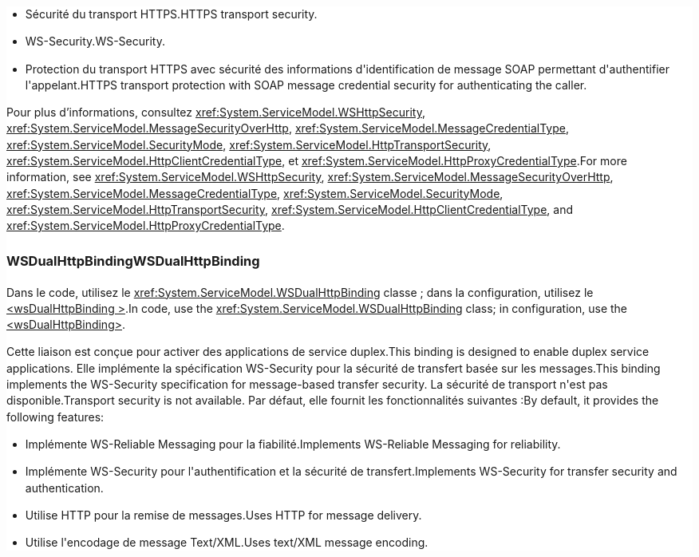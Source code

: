 -   <span data-ttu-id="3fd94-139">Sécurité du transport HTTPS.</span><span class="sxs-lookup"><span data-stu-id="3fd94-139">HTTPS transport security.</span></span>  
  
-   <span data-ttu-id="3fd94-140">WS-Security.</span><span class="sxs-lookup"><span data-stu-id="3fd94-140">WS-Security.</span></span>  
  
-   <span data-ttu-id="3fd94-141">Protection du transport HTTPS avec sécurité des informations d'identification de message SOAP permettant d'authentifier l'appelant.</span><span class="sxs-lookup"><span data-stu-id="3fd94-141">HTTPS transport protection with SOAP message credential security for authenticating the caller.</span></span>  
  
 <span data-ttu-id="3fd94-142">Pour plus d’informations, consultez <xref:System.ServiceModel.WSHttpSecurity>, <xref:System.ServiceModel.MessageSecurityOverHttp>, <xref:System.ServiceModel.MessageCredentialType>, <xref:System.ServiceModel.SecurityMode>, <xref:System.ServiceModel.HttpTransportSecurity>, <xref:System.ServiceModel.HttpClientCredentialType>, et <xref:System.ServiceModel.HttpProxyCredentialType>.</span><span class="sxs-lookup"><span data-stu-id="3fd94-142">For more information, see <xref:System.ServiceModel.WSHttpSecurity>, <xref:System.ServiceModel.MessageSecurityOverHttp>, <xref:System.ServiceModel.MessageCredentialType>, <xref:System.ServiceModel.SecurityMode>, <xref:System.ServiceModel.HttpTransportSecurity>, <xref:System.ServiceModel.HttpClientCredentialType>, and <xref:System.ServiceModel.HttpProxyCredentialType>.</span></span>  
  
### <a name="wsdualhttpbinding"></a><span data-ttu-id="3fd94-143">WSDualHttpBinding</span><span class="sxs-lookup"><span data-stu-id="3fd94-143">WSDualHttpBinding</span></span>  
 <span data-ttu-id="3fd94-144">Dans le code, utilisez le <xref:System.ServiceModel.WSDualHttpBinding> classe ; dans la configuration, utilisez le [ \<wsDualHttpBinding >](../../../../docs/framework/configure-apps/file-schema/wcf/wsdualhttpbinding.md).</span><span class="sxs-lookup"><span data-stu-id="3fd94-144">In code, use the <xref:System.ServiceModel.WSDualHttpBinding> class; in configuration, use the [\<wsDualHttpBinding>](../../../../docs/framework/configure-apps/file-schema/wcf/wsdualhttpbinding.md).</span></span>  
  
 <span data-ttu-id="3fd94-145">Cette liaison est conçue pour activer des applications de service duplex.</span><span class="sxs-lookup"><span data-stu-id="3fd94-145">This binding is designed to enable duplex service applications.</span></span> <span data-ttu-id="3fd94-146">Elle implémente la spécification WS-Security pour la sécurité de transfert basée sur les messages.</span><span class="sxs-lookup"><span data-stu-id="3fd94-146">This binding implements the WS-Security specification for message-based transfer security.</span></span> <span data-ttu-id="3fd94-147">La sécurité de transport n'est pas disponible.</span><span class="sxs-lookup"><span data-stu-id="3fd94-147">Transport security is not available.</span></span> <span data-ttu-id="3fd94-148">Par défaut, elle fournit les fonctionnalités suivantes :</span><span class="sxs-lookup"><span data-stu-id="3fd94-148">By default, it provides the following features:</span></span>  
  
-   <span data-ttu-id="3fd94-149">Implémente WS-Reliable Messaging pour la fiabilité.</span><span class="sxs-lookup"><span data-stu-id="3fd94-149">Implements WS-Reliable Messaging for reliability.</span></span>  
  
-   <span data-ttu-id="3fd94-150">Implémente WS-Security pour l'authentification et la sécurité de transfert.</span><span class="sxs-lookup"><span data-stu-id="3fd94-150">Implements WS-Security for transfer security and authentication.</span></span>  
  
-   <span data-ttu-id="3fd94-151">Utilise HTTP pour la remise de messages.</span><span class="sxs-lookup"><span data-stu-id="3fd94-151">Uses HTTP for message delivery.</span></span>  
  
-   <span data-ttu-id="3fd94-152">Utilise l'encodage de message Text/XML.</span><span class="sxs-lookup"><span data-stu-id="3fd94-152">Uses text/XML message encoding.</span></span>  
  